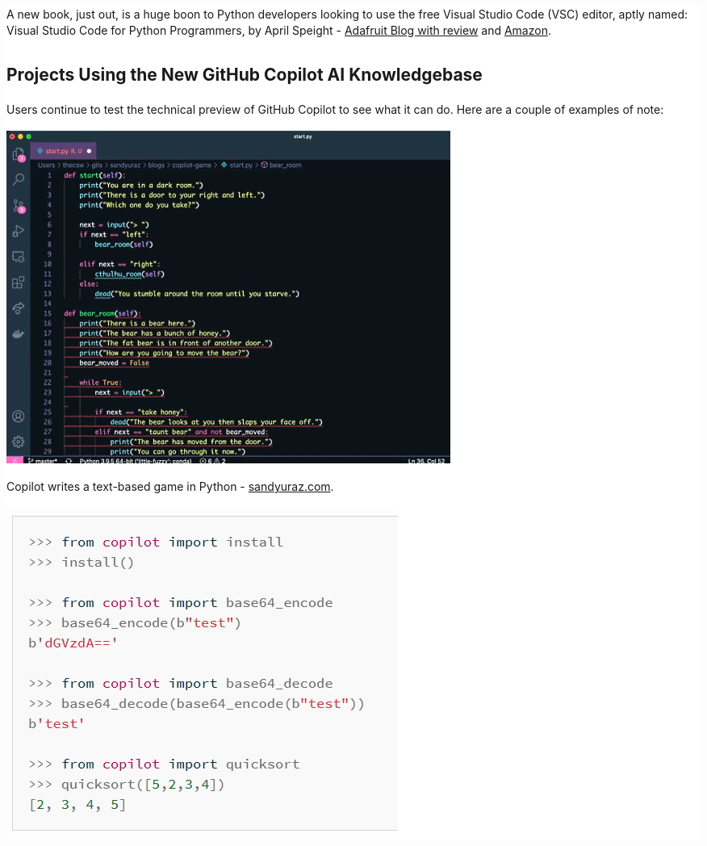 A new book, just out, is a huge boon to Python developers looking to use the free Visual Studio Code (VSC) editor, aptly named: Visual Studio Code for Python Programmers, by April Speight - [Adafruit Blog with review](https://blog.adafruit.com/2021/07/16/new-book-visual-studio-code-for-python-programmers-python-code-vogueandcode/) and [Amazon](https://www.amazon.com/Visual-Studio-Code-Python-Programmers/dp/1119773369/).

## Projects Using the New GitHub Copilot AI Knowledgebase

Users continue to test the technical preview of GitHub Copilot to see what it can do. Here are a couple of examples of note:

[![Copilot writes a text-based game in Python](../assets/20210720/20210720copilot1.jpg)](https://sandyuraz.com/blogs/copilot-game/)

Copilot writes a text-based game in Python - [sandyuraz.com](https://sandyuraz.com/blogs/copilot-game/).

[![Copilot Importer](../assets/20210720/20210720copilot2.jpg)](https://pypi.org/project/copilot-import/)
